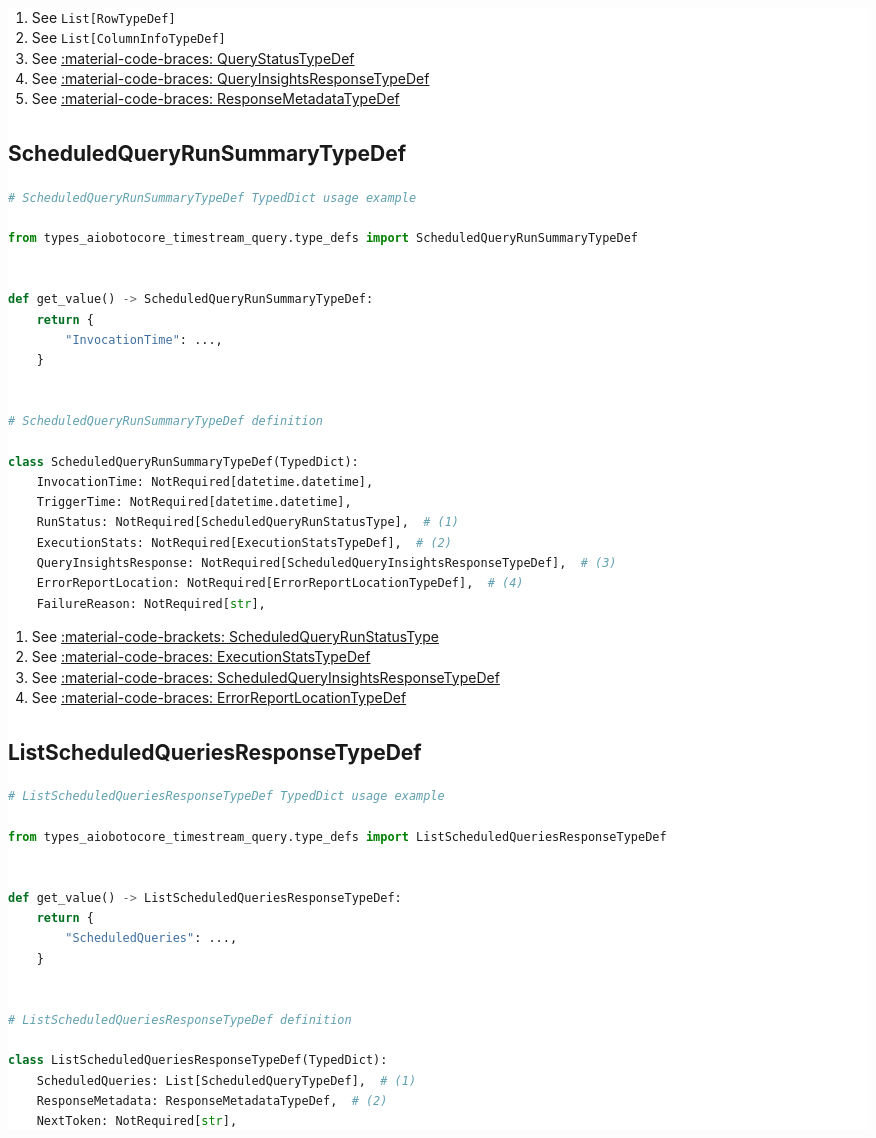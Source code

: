 1. See `List[RowTypeDef]`
2. See `List[ColumnInfoTypeDef]`
3. See [:material-code-braces: QueryStatusTypeDef](./type_defs.md#querystatustypedef)
4. See [:material-code-braces: QueryInsightsResponseTypeDef](./type_defs.md#queryinsightsresponsetypedef)
5. See [:material-code-braces: ResponseMetadataTypeDef](./type_defs.md#responsemetadatatypedef)

## ScheduledQueryRunSummaryTypeDef

```python
# ScheduledQueryRunSummaryTypeDef TypedDict usage example

from types_aiobotocore_timestream_query.type_defs import ScheduledQueryRunSummaryTypeDef


def get_value() -> ScheduledQueryRunSummaryTypeDef:
    return {
        "InvocationTime": ...,
    }


# ScheduledQueryRunSummaryTypeDef definition

class ScheduledQueryRunSummaryTypeDef(TypedDict):
    InvocationTime: NotRequired[datetime.datetime],
    TriggerTime: NotRequired[datetime.datetime],
    RunStatus: NotRequired[ScheduledQueryRunStatusType],  # (1)
    ExecutionStats: NotRequired[ExecutionStatsTypeDef],  # (2)
    QueryInsightsResponse: NotRequired[ScheduledQueryInsightsResponseTypeDef],  # (3)
    ErrorReportLocation: NotRequired[ErrorReportLocationTypeDef],  # (4)
    FailureReason: NotRequired[str],
```

1. See [:material-code-brackets: ScheduledQueryRunStatusType](./literals.md#scheduledqueryrunstatustype)
2. See [:material-code-braces: ExecutionStatsTypeDef](./type_defs.md#executionstatstypedef)
3. See [:material-code-braces: ScheduledQueryInsightsResponseTypeDef](./type_defs.md#scheduledqueryinsightsresponsetypedef)
4. See [:material-code-braces: ErrorReportLocationTypeDef](./type_defs.md#errorreportlocationtypedef)

## ListScheduledQueriesResponseTypeDef

```python
# ListScheduledQueriesResponseTypeDef TypedDict usage example

from types_aiobotocore_timestream_query.type_defs import ListScheduledQueriesResponseTypeDef


def get_value() -> ListScheduledQueriesResponseTypeDef:
    return {
        "ScheduledQueries": ...,
    }


# ListScheduledQueriesResponseTypeDef definition

class ListScheduledQueriesResponseTypeDef(TypedDict):
    ScheduledQueries: List[ScheduledQueryTypeDef],  # (1)
    ResponseMetadata: ResponseMetadataTypeDef,  # (2)
    NextToken: NotRequired[str],
```
